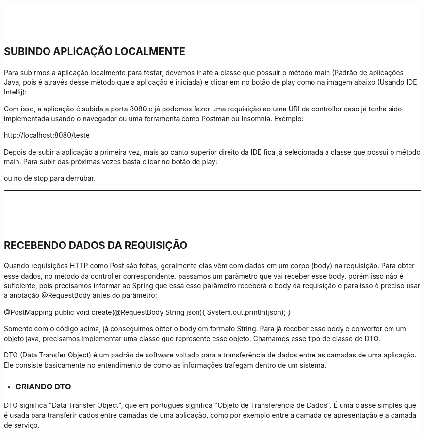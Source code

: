 
&nbsp;

&nbsp;

## SUBINDO APLICAÇÃO LOCALMENTE

Para subirmos a aplicação localmente para testar, devemos ir até a classe que possuir o método main (Padrão de aplicações Java, pois é através desse método que a aplicação é iniciada) e clicar em no botão de play como na imagem abaixo (Usando IDE Intellij):



Com isso, a aplicação é subida a porta 8080 e já podemos fazer uma requisição ao uma URI da controller caso já tenha sido implementada usando o navegador ou uma ferramenta como Postman ou Insomnia.
Exemplo:

http://localhost:8080/teste

Depois de subir a aplicação a primeira vez, mais ao canto superior direito da IDE fica já selecionada a classe que possui o método main. Para subir das próximas vezes basta clicar no botão de play:





ou no de stop para derrubar.
___


&nbsp;

&nbsp;

## RECEBENDO DADOS DA REQUISIÇÃO

Quando requisições HTTP como Post são feitas, geralmente elas vêm com dados em um corpo (body) na requisição.
Para obter esse dados, no método da controller correspondente, passamos um parâmetro que vai receber esse body, porém isso não é suficiente, pois precisamos informar ao Spring que essa esse parâmetro receberá o body da requisição e para isso é preciso usar a anotação @RequestBody antes do parâmetro:

@PostMapping
public void create(@RequestBody String json){
System.out.println(json);
}

Somente com o código acima, já conseguimos obter o body em formato String.
Para já receber esse body e converter em um objeto java, precisamos implementar uma classe que represente esse objeto. Chamamos esse tipo de classe de DTO.

DTO (Data Transfer Object) é um padrão de software voltado para a transferência de dados entre as camadas de uma aplicação. Ele consiste basicamente no entendimento de como as informações trafegam dentro de um sistema.

* ### CRIANDO DTO


DTO significa "Data Transfer Object", que em português significa "Objeto de Transferência de Dados". É uma classe simples que é usada para transferir dados entre camadas de uma aplicação, como por exemplo entre a camada de apresentação e a camada de serviço.
